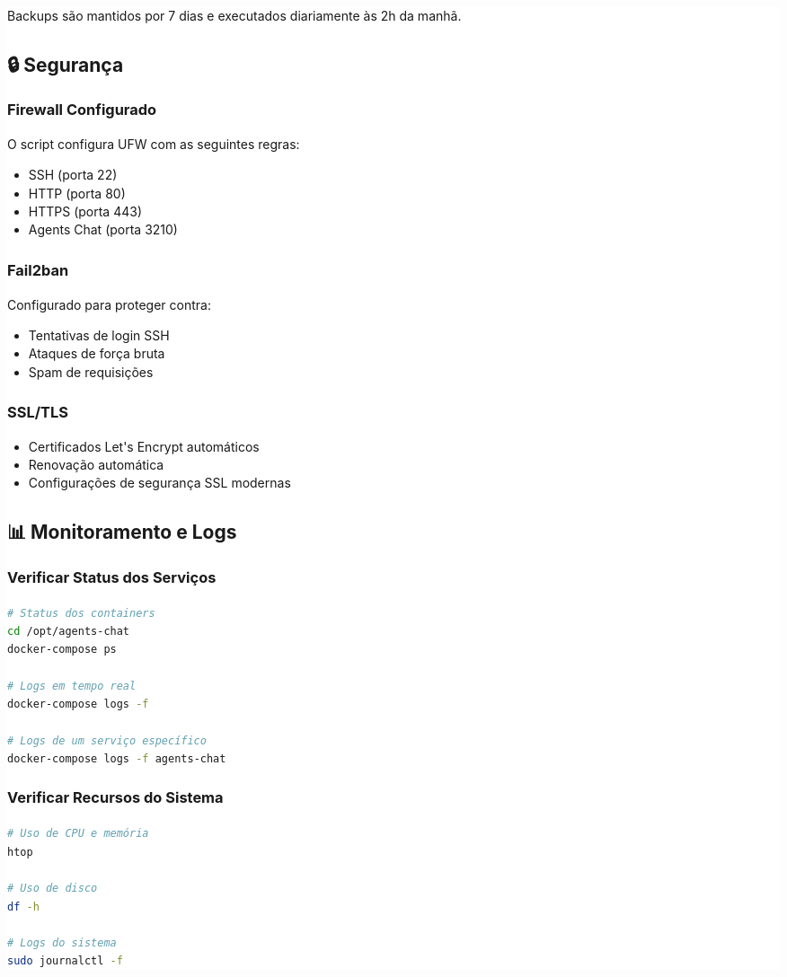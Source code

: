 Backups são mantidos por 7 dias e executados diariamente às 2h da manhã.

## 🔒 Segurança

### Firewall Configurado

O script configura UFW com as seguintes regras:

- SSH (porta 22)
- HTTP (porta 80)
- HTTPS (porta 443)
- Agents Chat (porta 3210)

### Fail2ban

Configurado para proteger contra:

- Tentativas de login SSH
- Ataques de força bruta
- Spam de requisições

### SSL/TLS

- Certificados Let's Encrypt automáticos
- Renovação automática
- Configurações de segurança SSL modernas

## 📊 Monitoramento e Logs

### Verificar Status dos Serviços

```bash
# Status dos containers
cd /opt/agents-chat
docker-compose ps

# Logs em tempo real
docker-compose logs -f

# Logs de um serviço específico
docker-compose logs -f agents-chat
```

### Verificar Recursos do Sistema

```bash
# Uso de CPU e memória
htop

# Uso de disco
df -h

# Logs do sistema
sudo journalctl -f
```
